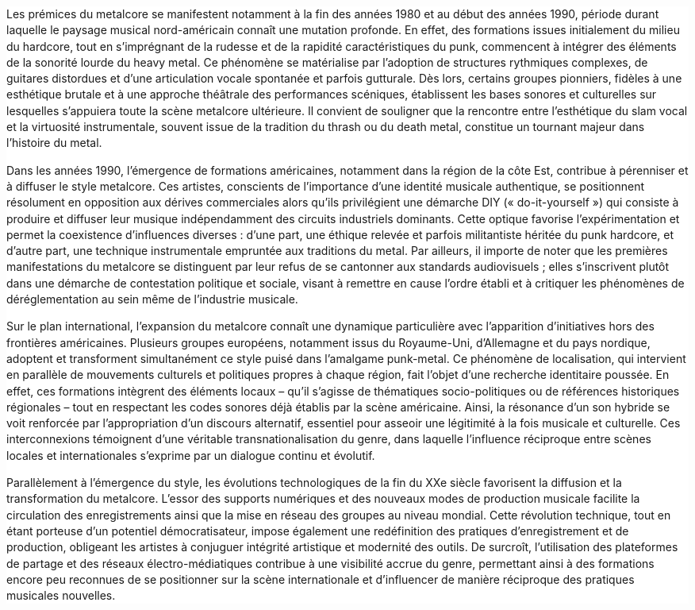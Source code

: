 Les prémices du metalcore se manifestent notamment à la fin des années 1980 et au début des années
1990, période durant laquelle le paysage musical nord-américain connaît une mutation profonde. En
effet, des formations issues initialement du milieu du hardcore, tout en s’imprégnant de la rudesse
et de la rapidité caractéristiques du punk, commencent à intégrer des éléments de la sonorité lourde
du heavy metal. Ce phénomène se matérialise par l’adoption de structures rythmiques complexes, de
guitares distordues et d’une articulation vocale spontanée et parfois gutturale. Dès lors, certains
groupes pionniers, fidèles à une esthétique brutale et à une approche théâtrale des performances
scéniques, établissent les bases sonores et culturelles sur lesquelles s’appuiera toute la scène
metalcore ultérieure. Il convient de souligner que la rencontre entre l’esthétique du slam vocal et
la virtuosité instrumentale, souvent issue de la tradition du thrash ou du death metal, constitue un
tournant majeur dans l’histoire du metal.

Dans les années 1990, l’émergence de formations américaines, notamment dans la région de la côte
Est, contribue à pérenniser et à diffuser le style metalcore. Ces artistes, conscients de
l’importance d’une identité musicale authentique, se positionnent résolument en opposition aux
dérives commerciales alors qu’ils privilégient une démarche DIY (« do-it-yourself ») qui consiste à
produire et diffuser leur musique indépendamment des circuits industriels dominants. Cette optique
favorise l’expérimentation et permet la coexistence d’influences diverses : d’une part, une éthique
relevée et parfois militantiste héritée du punk hardcore, et d’autre part, une technique
instrumentale empruntée aux traditions du metal. Par ailleurs, il importe de noter que les premières
manifestations du metalcore se distinguent par leur refus de se cantonner aux standards audiovisuels
; elles s’inscrivent plutôt dans une démarche de contestation politique et sociale, visant à
remettre en cause l’ordre établi et à critiquer les phénomènes de déréglementation au sein même de
l’industrie musicale.

Sur le plan international, l’expansion du metalcore connaît une dynamique particulière avec
l’apparition d’initiatives hors des frontières américaines. Plusieurs groupes européens, notamment
issus du Royaume-Uni, d’Allemagne et du pays nordique, adoptent et transforment simultanément ce
style puisé dans l’amalgame punk-metal. Ce phénomène de localisation, qui intervient en parallèle de
mouvements culturels et politiques propres à chaque région, fait l’objet d’une recherche identitaire
poussée. En effet, ces formations intègrent des éléments locaux – qu’il s’agisse de thématiques
socio-politiques ou de références historiques régionales – tout en respectant les codes sonores déjà
établis par la scène américaine. Ainsi, la résonance d’un son hybride se voit renforcée par
l’appropriation d’un discours alternatif, essentiel pour asseoir une légitimité à la fois musicale
et culturelle. Ces interconnexions témoignent d’une véritable transnationalisation du genre, dans
laquelle l’influence réciproque entre scènes locales et internationales s’exprime par un dialogue
continu et évolutif.

Parallèlement à l’émergence du style, les évolutions technologiques de la fin du XXe siècle
favorisent la diffusion et la transformation du metalcore. L’essor des supports numériques et des
nouveaux modes de production musicale facilite la circulation des enregistrements ainsi que la mise
en réseau des groupes au niveau mondial. Cette révolution technique, tout en étant porteuse d’un
potentiel démocratisateur, impose également une redéfinition des pratiques d’enregistrement et de
production, obligeant les artistes à conjuguer intégrité artistique et modernité des outils. De
surcroît, l’utilisation des plateformes de partage et des réseaux électro-médiatiques contribue à
une visibilité accrue du genre, permettant ainsi à des formations encore peu reconnues de se
positionner sur la scène internationale et d’influencer de manière réciproque des pratiques
musicales nouvelles.
